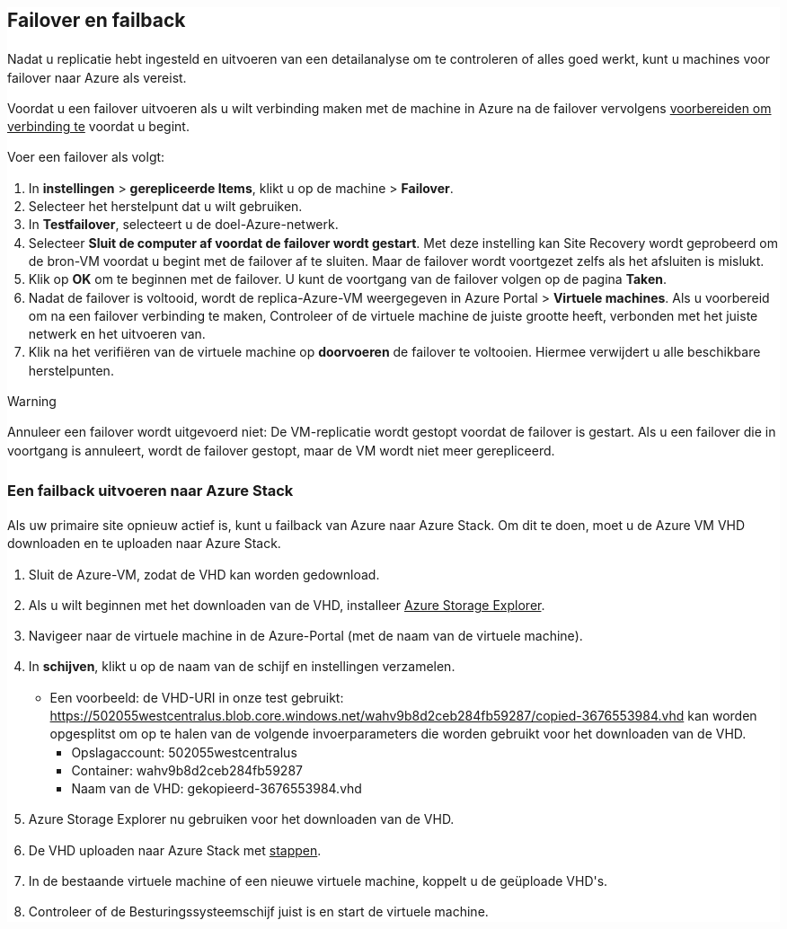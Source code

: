 ## <a name="fail-over-and-fail-back"></a>Failover en failback

Nadat u replicatie hebt ingesteld en uitvoeren van een detailanalyse om te controleren of alles goed werkt, kunt u machines voor failover naar Azure als vereist.

Voordat u een failover uitvoeren als u wilt verbinding maken met de machine in Azure na de failover vervolgens [voorbereiden om verbinding te](https://docs.microsoft.com/azure/site-recovery/site-recovery-test-failover-to-azure#prepare-to-connect-to-azure-vms-after-failover) voordat u begint.

Voer een failover als volgt:


1. In **instellingen** > **gerepliceerde Items**, klikt u op de machine > **Failover**.
2. Selecteer het herstelpunt dat u wilt gebruiken.
3. In **Testfailover**, selecteert u de doel-Azure-netwerk.
4. Selecteer **Sluit de computer af voordat de failover wordt gestart**. Met deze instelling kan Site Recovery wordt geprobeerd om de bron-VM voordat u begint met de failover af te sluiten. Maar de failover wordt voortgezet zelfs als het afsluiten is mislukt. 
5. Klik op **OK** om te beginnen met de failover. U kunt de voortgang van de failover volgen op de pagina **Taken**.
6. Nadat de failover is voltooid, wordt de replica-Azure-VM weergegeven in Azure Portal > **Virtuele machines**. Als u voorbereid om na een failover verbinding te maken, Controleer of de virtuele machine de juiste grootte heeft, verbonden met het juiste netwerk en het uitvoeren van.
7. Klik na het verifiëren van de virtuele machine op **doorvoeren** de failover te voltooien. Hiermee verwijdert u alle beschikbare herstelpunten.

> [!WARNING]
> Annuleer een failover wordt uitgevoerd niet: De VM-replicatie wordt gestopt voordat de failover is gestart. Als u een failover die in voortgang is annuleert, wordt de failover gestopt, maar de VM wordt niet meer gerepliceerd.


### <a name="fail-back-to-azure-stack"></a>Een failback uitvoeren naar Azure Stack

Als uw primaire site opnieuw actief is, kunt u failback van Azure naar Azure Stack. Om dit te doen, moet u de Azure VM VHD downloaden en te uploaden naar Azure Stack.

1. Sluit de Azure-VM, zodat de VHD kan worden gedownload. 
2. Als u wilt beginnen met het downloaden van de VHD, installeer [Azure Storage Explorer](https://azure.microsoft.com/features/storage-explorer/).
3. Navigeer naar de virtuele machine in de Azure-Portal (met de naam van de virtuele machine).
4. In **schijven**, klikt u op de naam van de schijf en instellingen verzamelen.

    - Een voorbeeld: de VHD-URI in onze test gebruikt: https://502055westcentralus.blob.core.windows.net/wahv9b8d2ceb284fb59287/copied-3676553984.vhd kan worden opgesplitst om op te halen van de volgende invoerparameters die worden gebruikt voor het downloaden van de VHD.
        - Opslagaccount: 502055westcentralus
        - Container: wahv9b8d2ceb284fb59287
        - Naam van de VHD: gekopieerd-3676553984.vhd

5. Azure Storage Explorer nu gebruiken voor het downloaden van de VHD.
6. De VHD uploaden naar Azure Stack met [stappen](https://docs.microsoft.com/azure/azure-stack/user/azure-stack-manage-vm-disks#use-powershell-to-add-multiple-unmanaged-disks-to-a-vm).
7. In de bestaande virtuele machine of een nieuwe virtuele machine, koppelt u de geüploade VHD's.
8. Controleer of de Besturingssysteemschijf juist is en start de virtuele machine.
